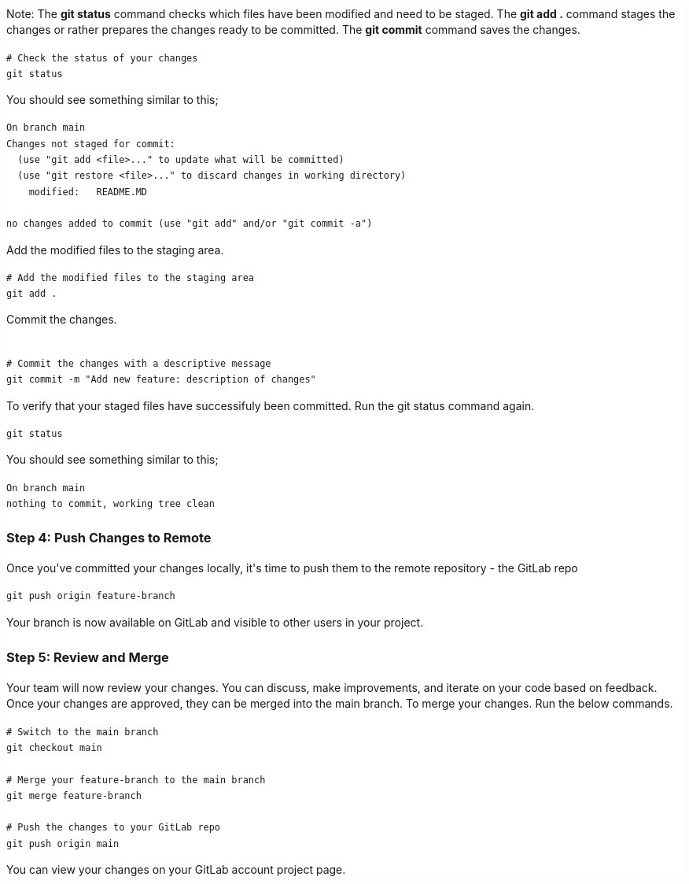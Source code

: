 Note: 
The **git status** command checks which files have been modified and need to be staged.
The **git add .** command stages the changes or rather prepares the changes ready to be committed.
The **git commit** command saves the changes.

```
# Check the status of your changes
git status
```
You should see something similar to this;
```
On branch main
Changes not staged for commit:
  (use "git add <file>..." to update what will be committed)
  (use "git restore <file>..." to discard changes in working directory)
	modified:   README.MD

no changes added to commit (use "git add" and/or "git commit -a")

```
Add the modified files to the staging area.
```
# Add the modified files to the staging area
git add .
```
Commit the changes.
```

# Commit the changes with a descriptive message
git commit -m "Add new feature: description of changes"
```
To verify that your staged files have successifuly been committed. Run the git status command again.
```
git status
```
You should see something similar to this;
```
On branch main
nothing to commit, working tree clean

```
### Step 4: Push Changes to Remote
Once you've committed your changes locally, it's time to push them to the remote repository - the GitLab repo
```
git push origin feature-branch
```
Your branch is now available on GitLab and visible to other users in your project.

### Step 5: Review and Merge
Your team will now review your changes. You can discuss, make improvements, and iterate on your code based on feedback.
Once your changes are approved, they can be merged into the main branch.
To merge your changes. Run the below commands.
```
# Switch to the main branch
git checkout main

# Merge your feature-branch to the main branch
git merge feature-branch

# Push the changes to your GitLab repo
git push origin main
```
You can view your changes on your GitLab account project page.

